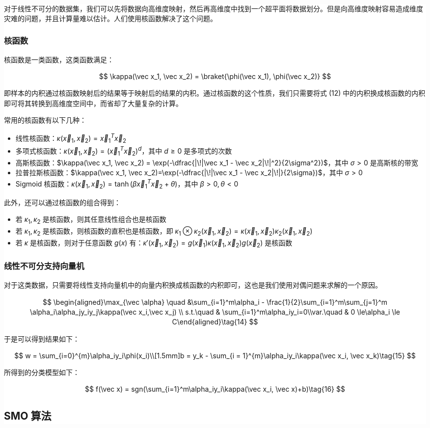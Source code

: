 对于线性不可分的数据集，我们可以先将数据向高维度映射，然后再高维度中找到一个超平面将数据划分。但是向高维度映射容易造成维度灾难的问题，并且计算量难以估计。人们使用核函数解决了这个问题。

### 核函数

核函数是一类函数，这类函数满足：

$$
\kappa(\vec x_1, \vec x_2) = \braket{\phi(\vec x_1), \phi(\vec x_2)}
$$

即样本的内积通过核函数映射后的结果等于映射后的结果的内积。通过核函数的这个性质，我们只需要将式 $(12)$ 中的内积换成核函数的内积即可将其转换到高维度空间中，而省却了大量复杂的计算。

常用的核函数有以下几种：

* 线性核函数：$\kappa(\vec x_1, \vec x_2) = \vec x_1^T\vec x_2$
* 多项式核函数：$\kappa(\vec x_1,\vec x_2)=(\vec x_1^T\vec x_2)^d$，其中 $d\ge0$ 是多项式的次数
* 高斯核函数：$\kappa(\vec x_1, \vec x_2) = \exp(-\dfrac{|\!|\vec x_1 - \vec x_2|\!|^2}{2\sigma^2})$，其中 $\sigma>0$ 是高斯核的带宽
* 拉普拉斯核函数：$\kappa(\vec x_1, \vec x_2)=\exp(-\dfrac{|\!|\vec x_1 - \vec x_2|\!|}{2\sigma})$，其中 $\sigma>0$
* Sigmoid 核函数：$\kappa(\vec x_1, \vec x_2) = \tanh(\beta \vec x_1^T\vec x_2 + \theta)$，其中 $\beta > 0,\theta < 0$

此外，还可以通过核函数的组合得到：

* 若 $\kappa_1,\kappa_2$ 是核函数，则其任意线性组合也是核函数
* 若 $\kappa_1,\kappa_2$ 是核函数，则核函数的直积也是核函数，即 $\kappa_1\otimes\kappa_2(\vec x_1,\vec x_2)=\kappa(\vec x_1,\vec x_2)\kappa_2(\vec x_1,\vec x_2)$
* 若 $\kappa$ 是核函数，则对于任意函数 $g(x)$ 有：$\kappa'(\vec x_1, \vec x_2)=g(\vec x_1)\kappa(\vec x_1, \vec x_2)g(\vec x_2)$ 是核函数

### 线性不可分支持向量机

对于这类数据，只需要将线性支持向量机中的向量内积换成核函数的内积即可，这也是我们使用对偶问题来求解的一个原因。

$$
\begin{aligned}\max_{\vec \alpha} \quad &\sum_{i=1}^m\alpha_i - \frac{1}{2}\sum_{i=1}^m\sum_{j=1}^m \alpha_i\alpha_jy_iy_j\kappa(\vec x_i,\vec x_j) \\ s.t.\quad & \sum_{i=1}^m\alpha_iy_i=0\\var.\quad & 0 \le\alpha_i \le C\end{aligned}\tag{14}
$$

于是可以得到结果如下：

$$
w = \sum_{i=0}^{m}\alpha_iy_i\phi(x_i)\\[1.5mm]b = y_k - \sum_{i = 1}^{m}\alpha_iy_i\kappa(\vec x_i, \vec x_k)\tag{15}
$$

所得到的分类模型如下：

$$
f(\vec x) = sgn(\sum_{i=1}^m\alpha_iy_i\kappa(\vec x_i, \vec x)+b)\tag{16}
$$

## SMO 算法
